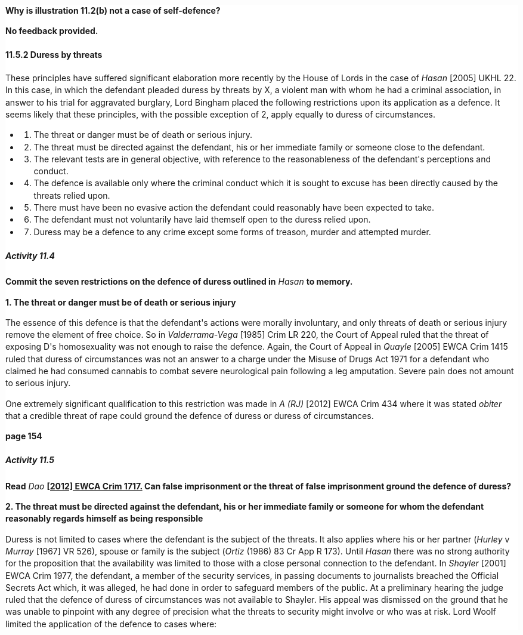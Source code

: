**Why is illustration 11.2(b) not a case of self-defence?**

**No feedback provided.**

#### **11.5.2 Duress by threats**

These principles have suffered significant elaboration more recently by the House of Lords in the case of *Hasan* [2005] UKHL 22. In this case, in which the defendant pleaded duress by threats by X, a violent man with whom he had a criminal association, in answer to his trial for aggravated burglary, Lord Bingham placed the following restrictions upon its application as a defence. It seems likely that these principles, with the possible exception of 2, apply equally to duress of circumstances.

- 1. The threat or danger must be of death or serious injury.
- 2. The threat must be directed against the defendant, his or her immediate family or someone close to the defendant.
- 3. The relevant tests are in general objective, with reference to the reasonableness of the defendant's perceptions and conduct.
- 4. The defence is available only where the criminal conduct which it is sought to excuse has been directly caused by the threats relied upon.
- 5. There must have been no evasive action the defendant could reasonably have been expected to take.
- 6. The defendant must not voluntarily have laid themself open to the duress relied upon.
- 7. Duress may be a defence to any crime except some forms of treason, murder and attempted murder.

##### **Activity 11.4**

**Commit the seven restrictions on the defence of duress outlined in** *Hasan* **to memory.**

**1. The threat or danger must be of death or serious injury**

The essence of this defence is that the defendant's actions were morally involuntary, and only threats of death or serious injury remove the element of free choice. So in *Valderrama-Vega* [1985] Crim LR 220, the Court of Appeal ruled that the threat of exposing D's homosexuality was not enough to raise the defence. Again, the Court of Appeal in *Quayle* [2005] EWCA Crim 1415 ruled that duress of circumstances was not an answer to a charge under the Misuse of Drugs Act 1971 for a defendant who claimed he had consumed cannabis to combat severe neurological pain following a leg amputation. Severe pain does not amount to serious injury.

One extremely significant qualification to this restriction was made in *A (RJ)* [2012] EWCA Crim 434 where it was stated *obiter* that a credible threat of rape could ground the defence of duress or duress of circumstances.

**page 154**
##### **Activity 11.5**

**Read** *Dao* **[\[2012\] EWCA Crim 1717.](http://www.bailii.org/ew/cases/EWCA/Crim/2012/1717.html) Can false imprisonment or the threat of false imprisonment ground the defence of duress?**

**2. The threat must be directed against the defendant, his or her immediate family or someone for whom the defendant reasonably regards himself as being responsible**

Duress is not limited to cases where the defendant is the subject of the threats. It also applies where his or her partner (*Hurley* v *Murray* [1967] VR 526), spouse or family is the subject (*Ortiz* (1986) 83 Cr App R 173). Until *Hasan* there was no strong authority for the proposition that the availability was limited to those with a close personal connection to the defendant. In *Shayler* [2001] EWCA Crim 1977, the defendant, a member of the security services, in passing documents to journalists breached the Official Secrets Act which, it was alleged, he had done in order to safeguard members of the public. At a preliminary hearing the judge ruled that the defence of duress of circumstances was not available to Shayler. His appeal was dismissed on the ground that he was unable to pinpoint with any degree of precision what the threats to security might involve or who was at risk. Lord Woolf limited the application of the defence to cases where:

